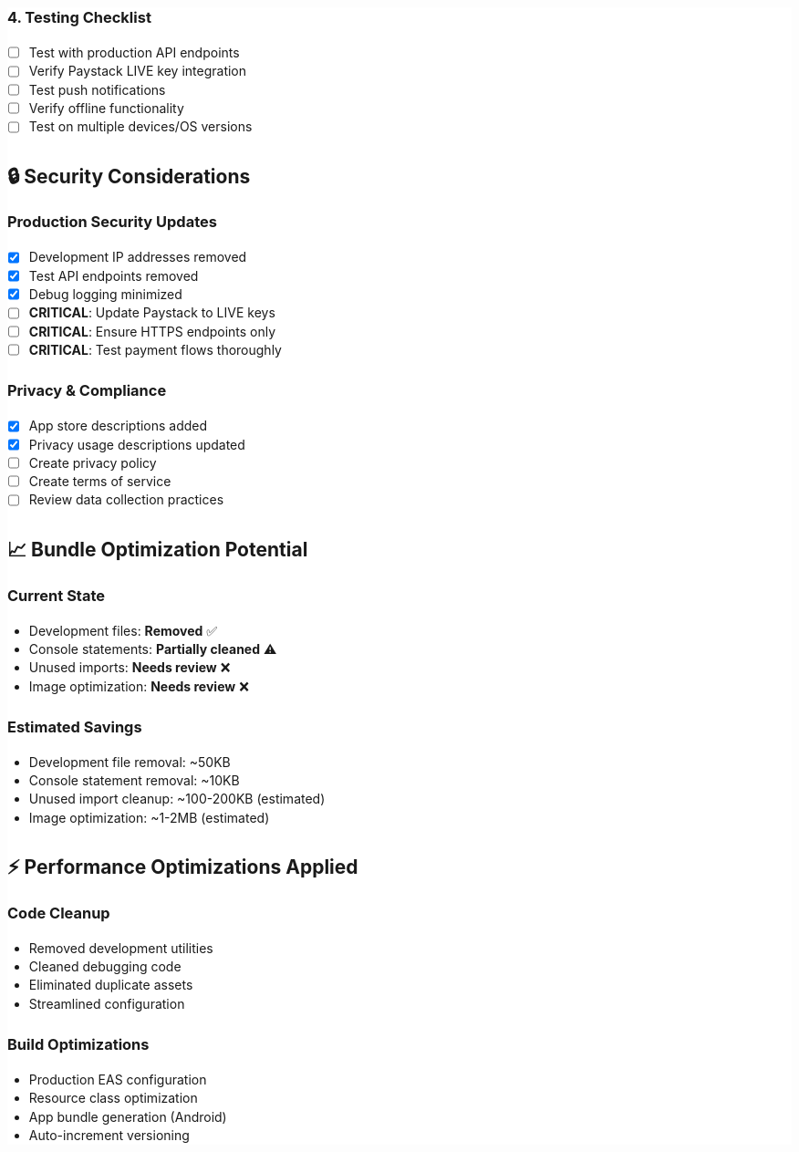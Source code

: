 ### 4. Testing Checklist
- [ ] Test with production API endpoints
- [ ] Verify Paystack LIVE key integration
- [ ] Test push notifications
- [ ] Verify offline functionality
- [ ] Test on multiple devices/OS versions

## 🔒 Security Considerations

### Production Security Updates
- [x] Development IP addresses removed
- [x] Test API endpoints removed  
- [x] Debug logging minimized
- [ ] **CRITICAL**: Update Paystack to LIVE keys
- [ ] **CRITICAL**: Ensure HTTPS endpoints only
- [ ] **CRITICAL**: Test payment flows thoroughly

### Privacy & Compliance
- [x] App store descriptions added
- [x] Privacy usage descriptions updated
- [ ] Create privacy policy
- [ ] Create terms of service
- [ ] Review data collection practices

## 📈 Bundle Optimization Potential

### Current State
- Development files: **Removed** ✅
- Console statements: **Partially cleaned** ⚠️
- Unused imports: **Needs review** ❌
- Image optimization: **Needs review** ❌

### Estimated Savings
- Development file removal: ~50KB
- Console statement removal: ~10KB  
- Unused import cleanup: ~100-200KB (estimated)
- Image optimization: ~1-2MB (estimated)

## ⚡ Performance Optimizations Applied

### Code Cleanup
- Removed development utilities
- Cleaned debugging code
- Eliminated duplicate assets
- Streamlined configuration

### Build Optimizations
- Production EAS configuration
- Resource class optimization
- App bundle generation (Android)
- Auto-increment versioning
